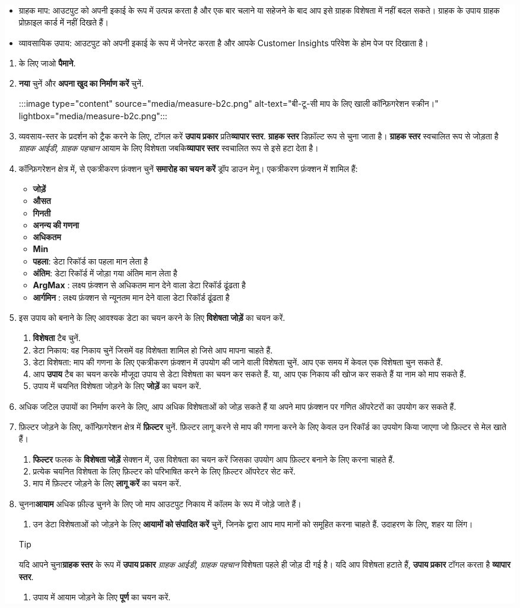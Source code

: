 - ग्राहक माप: आउटपुट को अपनी इकाई के रूप में उत्पन्न करता है और एक बार चलाने या सहेजने के बाद आप इसे ग्राहक विशेषता में नहीं बदल सकते। ग्राहक के उपाय ग्राहक प्रोफ़ाइल कार्ड में नहीं दिखते हैं।

- व्यावसायिक उपाय: आउटपुट को अपनी इकाई के रूप में जेनरेट करता है और आपके Customer Insights परिवेश के होम पेज पर दिखाता है।

1. के लिए जाओ **पैमाने**.

1. **नया** चुनें और **अपना खुद का निर्माण करें** चुनें.

   :::image type="content" source="media/measure-b2c.png" alt-text="बी-टू-सी माप के लिए खाली कॉन्फ़िगरेशन स्क्रीन।" lightbox="media/measure-b2c.png":::

1. व्यवसाय-स्तर के प्रदर्शन को ट्रैक करने के लिए, टॉगल करें **उपाय प्रकार** प्रति**व्यापार स्तर**. **ग्राहक स्तर** डिफ़ॉल्ट रूप से चुना जाता है। **ग्राहक स्तर** स्वचालित रूप से जोड़ता है *ग्राहक आईडी, ग्राहक पहचान* आयाम के लिए विशेषता जबकि**व्यापार स्तर** स्वचालित रूप से इसे हटा देता है।

1. कॉन्फ़िगरेशन क्षेत्र में, से एकत्रीकरण फ़ंक्शन चुनें **समारोह का चयन करें** ड्रॉप डाउन मेनू। एकत्रीकरण फ़ंक्शन में शामिल हैं:
   - **जोड़ें**
   - **औसत**
   - **गिनती**
   - **अनन्य की गणना**
   - **अधिकतम**
   - **Min**
   - **पहला**: डेटा रिकॉर्ड का पहला मान लेता है
   - **अंतिम**: डेटा रिकॉर्ड में जोड़ा गया अंतिम मान लेता है
   - **ArgMax** : लक्ष्य फ़ंक्शन से अधिकतम मान देने वाला डेटा रिकॉर्ड ढूंढता है
   - **आर्गमिन** : लक्ष्य फ़ंक्शन से न्यूनतम मान देने वाला डेटा रिकॉर्ड ढूंढता है

1. इस उपाय को बनाने के लिए आवश्यक डेटा का चयन करने के लिए **विशेषता जोड़ें** का चयन करें.

   1. **विशेषता** टैब चुनें.
   1. डेटा निकाय: वह निकाय चुनें जिसमें वह विशेषता शामिल हो जिसे आप मापना चाहते हैं.
   1. डेटा विशेषता: माप की गणना के लिए एकत्रीकरण फ़ंक्शन में उपयोग की जाने वाली विशेषता चुनें. आप एक समय में केवल एक विशेषता चुन सकते हैं.
   1. आप **उपाय** टैब का चयन करके मौजूदा उपाय से डेटा विशेषता का चयन कर सकते हैं. या, आप एक निकाय की खोज कर सकते हैं या नाम को माप सकते हैं.
   1. उपाय में चयनित विशेषता जोड़ने के लिए **जोड़ें** का चयन करें.

1. अधिक जटिल उपायों का निर्माण करने के लिए, आप अधिक विशेषताओं को जोड़ सकते हैं या अपने माप फ़ंक्शन पर गणित ऑपरेटरों का उपयोग कर सकते हैं.

1. फ़िल्टर जोड़ने के लिए, कॉन्फ़िगरेशन क्षेत्र में **फ़िल्टर** चुनें. फ़िल्टर लागू करने से माप की गणना करने के लिए केवल उन रिकॉर्ड का उपयोग किया जाएगा जो फ़िल्टर से मेल खाते हैं।
  
   1. **फिल्टर** फलक के **विशेषता जोड़ें** सेक्शन में, उस विशेषता का चयन करें जिसका उपयोग आप फ़िल्टर बनाने के लिए करना चाहते हैं.
   1. प्रत्येक चयनित विशेषता के लिए फ़िल्टर को परिभाषित करने के लिए फ़िल्टर ऑपरेटर सेट करें.
   1. माप में फ़िल्टर जोड़ने के लिए **लागू करें** का चयन करें.

1. चुनना**आयाम** अधिक फ़ील्ड चुनने के लिए जो माप आउटपुट निकाय में कॉलम के रूप में जोड़े जाते हैं।

   1. उन डेटा विशेषताओं को जोड़ने के लिए **आयामों को संपादित करें** चुनें, जिनके द्वारा आप माप मानों को समूहित करना चाहते हैं. उदाहरण के लिए, शहर या लिंग।
   > [!TIP]
   > यदि आपने चुना**ग्राहक स्तर** के रूप में **उपाय प्रकार** *ग्राहक आईडी, ग्राहक पहचान* विशेषता पहले ही जोड़ दी गई है। यदि आप विशेषता हटाते हैं, **उपाय प्रकार** टॉगल करता है **व्यापार स्तर**.
   1. उपाय में आयाम जोड़ने के लिए **पूर्ण** का चयन करें.
